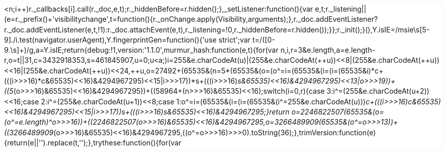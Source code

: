 <n;i++)r._callbacks[i].call(r._doc,e,t);r._hiddenBefore=r.hidden();},_setListener:function(){var e,t;r._listening||(e=r._prefix()+'visibilitychange',t=function(){r._onChange.apply(Visibility,arguments);},r._doc.addEventListener?r._doc.addEventListener(e,t,!1):r._doc.attachEvent(e,t),r._listening=!0,r._hiddenBefore=r.hidden());}};r._init();}(),Y.isIE=/msie\s[5-9]\./i.test(navigator.userAgent),Y.fingerprintGen=function(){'use strict';var t=/([0-9.\s]+)/g,a=Y.isIE;return{debug:!1,version:'1.1.0',murmur_hash:function(e,t){for(var n,i,r=3&e.length,a=e.length-r,o=t||31,c=3432918353,s=461845907,u=0;u<a;)i=255&e.charCodeAt(u)|(255&e.charCodeAt(++u))<<8|(255&e.charCodeAt(++u))<<16|(255&e.charCodeAt(++u))<<24,++u,o=27492+(65535&(n=5*(65535&(o=(o^=i=(65535&(i=(i=(65535&i)*c+(((i>>>16)*c&65535)<<16)&4294967295)<<15|i>>>17))*s+(((i>>>16)*s&65535)<<16)&4294967295)<<13|o>>>19))+((5*(o>>>16)&65535)<<16)&4294967295))+((58964+(n>>>16)&65535)<<16);switch(i=0,r){case 3:i^=(255&e.charCodeAt(u+2))<<16;case 2:i^=(255&e.charCodeAt(u+1))<<8;case 1:o^=i=(65535&(i=(i=(65535&(i^=255&e.charCodeAt(u)))*c+(((i>>>16)*c&65535)<<16)&4294967295)<<15|i>>>17))*s+(((i>>>16)*s&65535)<<16)&4294967295;}return o=2246822507*(65535&(o=(o^=e.length)^o>>>16))+((2246822507*(o>>>16)&65535)<<16)&4294967295,o=3266489909*(65535&(o^=o>>>13))+((3266489909*(o>>>16)&65535)<<16)&4294967295,((o^=o>>>16)>>>0).toString(36);},trimVersion:function(e){return(e||'').replace(t,'');},trythese:function(){for(var